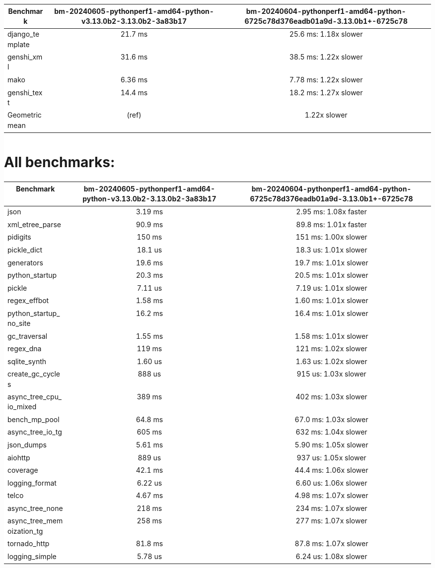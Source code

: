 | Benchmark       | bm-20240605-pythonperf1-amd64-python-v3.13.0b2-3.13.0b2-3a83b17 | bm-20240604-pythonperf1-amd64-python-6725c78d376eadb01a9d-3.13.0b1+-6725c78 |
|-----------------|:---------------------------------------------------------------:|:---------------------------------------------------------------------------:|
| django_template | 21.7 ms                                                         | 25.6 ms: 1.18x slower                                                       |
| genshi_xml      | 31.6 ms                                                         | 38.5 ms: 1.22x slower                                                       |
| mako            | 6.36 ms                                                         | 7.78 ms: 1.22x slower                                                       |
| genshi_text     | 14.4 ms                                                         | 18.2 ms: 1.27x slower                                                       |
| Geometric mean  | (ref)                                                           | 1.22x slower                                                                |

All benchmarks:
===============

| Benchmark                 | bm-20240605-pythonperf1-amd64-python-v3.13.0b2-3.13.0b2-3a83b17 | bm-20240604-pythonperf1-amd64-python-6725c78d376eadb01a9d-3.13.0b1+-6725c78 |
|---------------------------|:---------------------------------------------------------------:|:---------------------------------------------------------------------------:|
| json                      | 3.19 ms                                                         | 2.95 ms: 1.08x faster                                                       |
| xml_etree_parse           | 90.9 ms                                                         | 89.8 ms: 1.01x faster                                                       |
| pidigits                  | 150 ms                                                          | 151 ms: 1.00x slower                                                        |
| pickle_dict               | 18.1 us                                                         | 18.3 us: 1.01x slower                                                       |
| generators                | 19.6 ms                                                         | 19.7 ms: 1.01x slower                                                       |
| python_startup            | 20.3 ms                                                         | 20.5 ms: 1.01x slower                                                       |
| pickle                    | 7.11 us                                                         | 7.19 us: 1.01x slower                                                       |
| regex_effbot              | 1.58 ms                                                         | 1.60 ms: 1.01x slower                                                       |
| python_startup_no_site    | 16.2 ms                                                         | 16.4 ms: 1.01x slower                                                       |
| gc_traversal              | 1.55 ms                                                         | 1.58 ms: 1.01x slower                                                       |
| regex_dna                 | 119 ms                                                          | 121 ms: 1.02x slower                                                        |
| sqlite_synth              | 1.60 us                                                         | 1.63 us: 1.02x slower                                                       |
| create_gc_cycles          | 888 us                                                          | 915 us: 1.03x slower                                                        |
| async_tree_cpu_io_mixed   | 389 ms                                                          | 402 ms: 1.03x slower                                                        |
| bench_mp_pool             | 64.8 ms                                                         | 67.0 ms: 1.03x slower                                                       |
| async_tree_io_tg          | 605 ms                                                          | 632 ms: 1.04x slower                                                        |
| json_dumps                | 5.61 ms                                                         | 5.90 ms: 1.05x slower                                                       |
| aiohttp                   | 889 us                                                          | 937 us: 1.05x slower                                                        |
| coverage                  | 42.1 ms                                                         | 44.4 ms: 1.06x slower                                                       |
| logging_format            | 6.22 us                                                         | 6.60 us: 1.06x slower                                                       |
| telco                     | 4.67 ms                                                         | 4.98 ms: 1.07x slower                                                       |
| async_tree_none           | 218 ms                                                          | 234 ms: 1.07x slower                                                        |
| async_tree_memoization_tg | 258 ms                                                          | 277 ms: 1.07x slower                                                        |
| tornado_http              | 81.8 ms                                                         | 87.8 ms: 1.07x slower                                                       |
| logging_simple            | 5.78 us                                                         | 6.24 us: 1.08x slower                                                       |